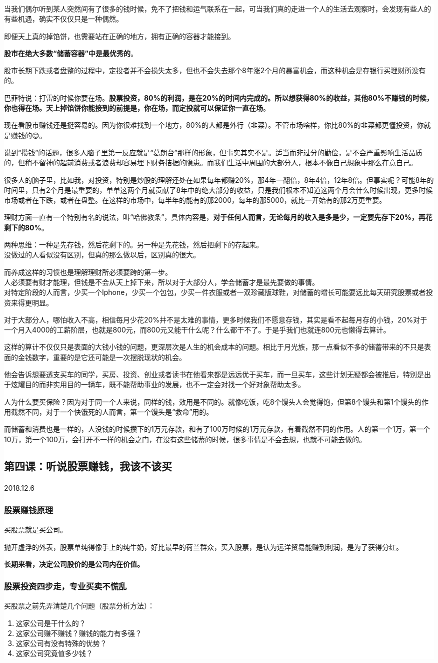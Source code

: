 
当我们偶尔听到某人突然间有了很多的钱时候，免不了把钱和运气联系在一起，可当我们真的走进一个人的生活去观察时，会发现有些人的有些机遇，确实不仅仅只是一种偶然。   

即便天上真的掉馅饼，也需要站在正确的地方，拥有正确的容器才能接到。   

**股市在绝大多数“储蓄容器”中是最优秀的**。  

股市长期下跌或者盘整的过程中，定投者并不会损失太多，但也不会失去那个8年涨2个月的暴富机会，而这种机会是存银行买理财所没有的。   

巴菲特说：打雷的时候你要在场。**股票投资，80%的利润，是在20%的时间内完成的。所以想获得80%的收益，其他80%不赚钱的时候，你也得在场。**天上掉馅饼你能接到的前提是，你在场，而**定投就可以保证你一直在场**。  

现在看股市赚钱还是挺容易的。因为你很难找到一个地方，80%的人都是外行（韭菜）。不管市场啥样，你比80%的韭菜都更懂投资，你就是赚钱的😌。 

说到“攒钱”的话题，很多人脑子里第一反应就是“葛朗台”那样的形象，但事实其实不是。适当而非过分的勤俭，是不会严重影响生活品质的，但稍不留神的超前消费或者浪费却容易埋下财务拮据的隐患。而我们生活中周围的大部分人，根本不像自己想象中那么在意自己。  

很多人的脑子里，比如我，对投资，特别是炒股的理解还处在如果每年都赚20%，那4年一翻倍，8年4倍，12年8倍。但事实呢？可能8年的时间里，只有2个月是最重要的，单单这两个月就贡献了8年中的绝大部分的收益，只是我们根本不知道这两个月会什么时候出现，更多时候市场或者在下跌，或者在盘整。在这样的市场中，每半年的能有的那2000，每年的那5000，就比一开始有的那2万更重要。  

理财方面一直有一个特别有名的说法，叫“哈佛教条”，具体内容是，**对于任何人而言，无论每月的收入是多是少，一定要先存下20%，再花剩下的80%**。   

两种思维：一种是先存钱，然后花剩下的。另一种是先花钱，然后把剩下的存起来。  
没做过的人看似没有区别，但真的那么做以后，区别真的很大。  

而养成这样的习惯也是理解理财所必须要跨的第一步。  
人必须要有财才能理，但钱是不会从天上掉下来，所以对于大部分人，学会储蓄才是最先要做的事情。  
对特定阶段的人而言，少买一个Iphone，少买一个包包，少买一件衣服或者一双珍藏版球鞋，对储蓄的增长可能要远比每天研究股票或者投资来得更明显。  

对于大部分人，哪怕收入不高，相信每月少花20%并不是太难的事情，更多时候我们不愿意存钱，其实是看不起每月存的小钱，20%对于一个月入4000的工薪阶层，也就是800元，而800元又能干什么呢？什么都干不了。于是乎我们也就连800元也懒得去算计。   

这样的算计不仅仅只是表面的大钱小钱的问题，更深层次是人生的机会成本的问题。相比于月光族，那一点看似不多的储蓄带来的不只是表面的金钱数字，重要的是它还可能是一次摆脱现状的机会。  

他会告诉想要透支买车的同学，买房、投资、创业或者读书在他看来都是远远优于买车，而一旦买车，这些计划无疑都会被推后，特别是出于炫耀目的而非实用目的一辆车，既不能帮助事业的发展，也不一定会对找一个好对象帮助太多。 

人为什么要买保险？因为对于同一个人来说，同样的钱，效用是不同的。就像吃饭，吃8个馒头人会觉得饱，但第8个馒头和第1个馒头的作用截然不同，对于一个快饿死的人而言，第一个馒头是“救命”用的。  

而储蓄和消费也是一样的，人没钱的时候攒下的1万元存款，和有了100万时候的1万元存款，有着截然不同的作用。人的第一个1万，第一个10万，第一个100万，会打开不一样的机会之门，在没有这些储蓄的时候，很多事情是不会去想，也就不可能去做的。   

## 第四课：听说股票赚钱，我该不该买
2018.12.6 

### 股票赚钱原理

买股票就是买公司。   

抛开虚浮的外表，股票单纯得像手上的纯牛奶，好比最早的荷兰群众，买入股票，是认为远洋贸易能赚到利润，是为了获得分红。 

**长期来看，决定公司股价的是公司内在价值。**  

### 股票投资四步走，专业买卖不慌乱  

买股票之前先弄清楚几个问题（股票分析方法）：  

1. 这家公司是干什么的？  
2. 这家公司赚不赚钱？赚钱的能力有多强？  
3. 这家公司有没有特殊的优势？  
4. 这家公司究竟值多少钱？  
